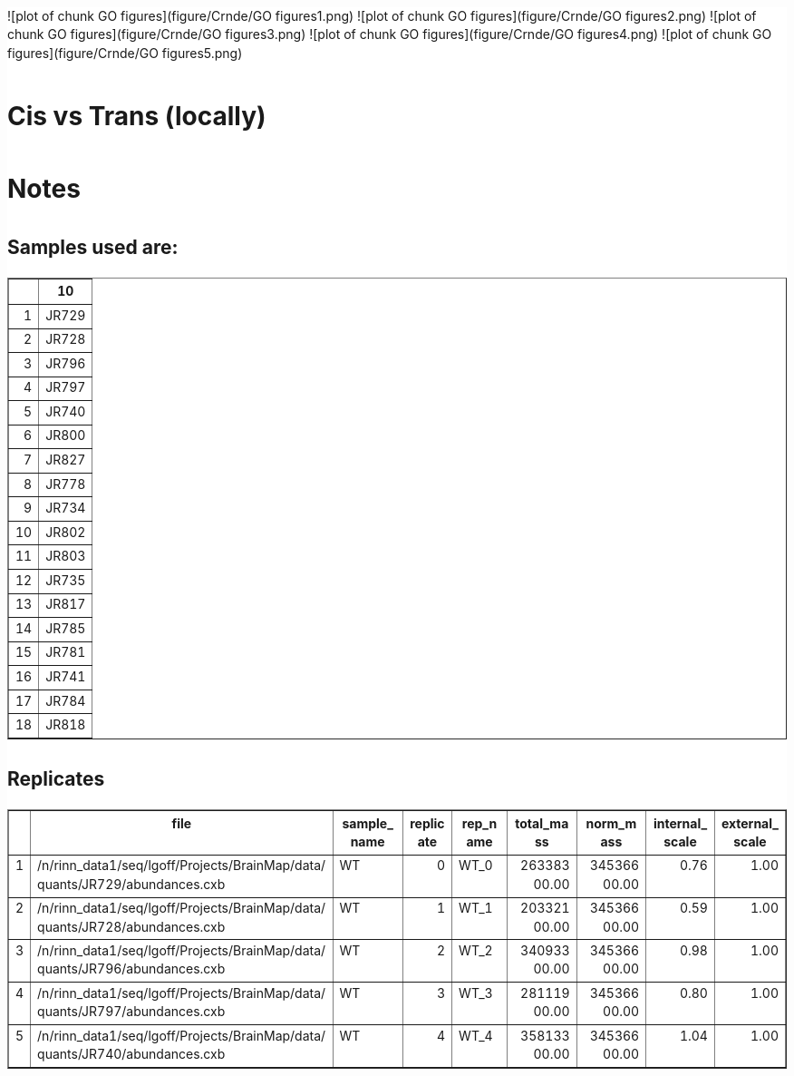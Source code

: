 ![plot of chunk GO figures](figure/Crnde/GO figures1.png) ![plot of chunk GO figures](figure/Crnde/GO figures2.png) ![plot of chunk GO figures](figure/Crnde/GO figures3.png) ![plot of chunk GO figures](figure/Crnde/GO figures4.png) ![plot of chunk GO figures](figure/Crnde/GO figures5.png) 

# Cis vs Trans (locally)



# Notes

## Samples used are:


<TABLE border=1>
<TR> <TH>  </TH> <TH> 10 </TH>  </TR>
  <TR> <TD align="right"> 1 </TD> <TD> JR729 </TD> </TR>
  <TR> <TD align="right"> 2 </TD> <TD> JR728 </TD> </TR>
  <TR> <TD align="right"> 3 </TD> <TD> JR796 </TD> </TR>
  <TR> <TD align="right"> 4 </TD> <TD> JR797 </TD> </TR>
  <TR> <TD align="right"> 5 </TD> <TD> JR740 </TD> </TR>
  <TR> <TD align="right"> 6 </TD> <TD> JR800 </TD> </TR>
  <TR> <TD align="right"> 7 </TD> <TD> JR827 </TD> </TR>
  <TR> <TD align="right"> 8 </TD> <TD> JR778 </TD> </TR>
  <TR> <TD align="right"> 9 </TD> <TD> JR734 </TD> </TR>
  <TR> <TD align="right"> 10 </TD> <TD> JR802 </TD> </TR>
  <TR> <TD align="right"> 11 </TD> <TD> JR803 </TD> </TR>
  <TR> <TD align="right"> 12 </TD> <TD> JR735 </TD> </TR>
  <TR> <TD align="right"> 13 </TD> <TD> JR817 </TD> </TR>
  <TR> <TD align="right"> 14 </TD> <TD> JR785 </TD> </TR>
  <TR> <TD align="right"> 15 </TD> <TD> JR781 </TD> </TR>
  <TR> <TD align="right"> 16 </TD> <TD> JR741 </TD> </TR>
  <TR> <TD align="right"> 17 </TD> <TD> JR784 </TD> </TR>
  <TR> <TD align="right"> 18 </TD> <TD> JR818 </TD> </TR>
   </TABLE>

## Replicates


<TABLE border=1>
<TR> <TH>  </TH> <TH> file </TH> <TH> sample_name </TH> <TH> replicate </TH> <TH> rep_name </TH> <TH> total_mass </TH> <TH> norm_mass </TH> <TH> internal_scale </TH> <TH> external_scale </TH>  </TR>
  <TR> <TD align="right"> 1 </TD> <TD> /n/rinn_data1/seq/lgoff/Projects/BrainMap/data/quants/JR729/abundances.cxb </TD> <TD> WT </TD> <TD align="right">   0 </TD> <TD> WT_0 </TD> <TD align="right"> 26338300.00 </TD> <TD align="right"> 34536600.00 </TD> <TD align="right"> 0.76 </TD> <TD align="right"> 1.00 </TD> </TR>
  <TR> <TD align="right"> 2 </TD> <TD> /n/rinn_data1/seq/lgoff/Projects/BrainMap/data/quants/JR728/abundances.cxb </TD> <TD> WT </TD> <TD align="right">   1 </TD> <TD> WT_1 </TD> <TD align="right"> 20332100.00 </TD> <TD align="right"> 34536600.00 </TD> <TD align="right"> 0.59 </TD> <TD align="right"> 1.00 </TD> </TR>
  <TR> <TD align="right"> 3 </TD> <TD> /n/rinn_data1/seq/lgoff/Projects/BrainMap/data/quants/JR796/abundances.cxb </TD> <TD> WT </TD> <TD align="right">   2 </TD> <TD> WT_2 </TD> <TD align="right"> 34093300.00 </TD> <TD align="right"> 34536600.00 </TD> <TD align="right"> 0.98 </TD> <TD align="right"> 1.00 </TD> </TR>
  <TR> <TD align="right"> 4 </TD> <TD> /n/rinn_data1/seq/lgoff/Projects/BrainMap/data/quants/JR797/abundances.cxb </TD> <TD> WT </TD> <TD align="right">   3 </TD> <TD> WT_3 </TD> <TD align="right"> 28111900.00 </TD> <TD align="right"> 34536600.00 </TD> <TD align="right"> 0.80 </TD> <TD align="right"> 1.00 </TD> </TR>
  <TR> <TD align="right"> 5 </TD> <TD> /n/rinn_data1/seq/lgoff/Projects/BrainMap/data/quants/JR740/abundances.cxb </TD> <TD> WT </TD> <TD align="right">   4 </TD> <TD> WT_4 </TD> <TD align="right"> 35813300.00 </TD> <TD align="right"> 34536600.00 </TD> <TD align="right"> 1.04 </TD> <TD align="right"> 1.00 </TD> </TR>
